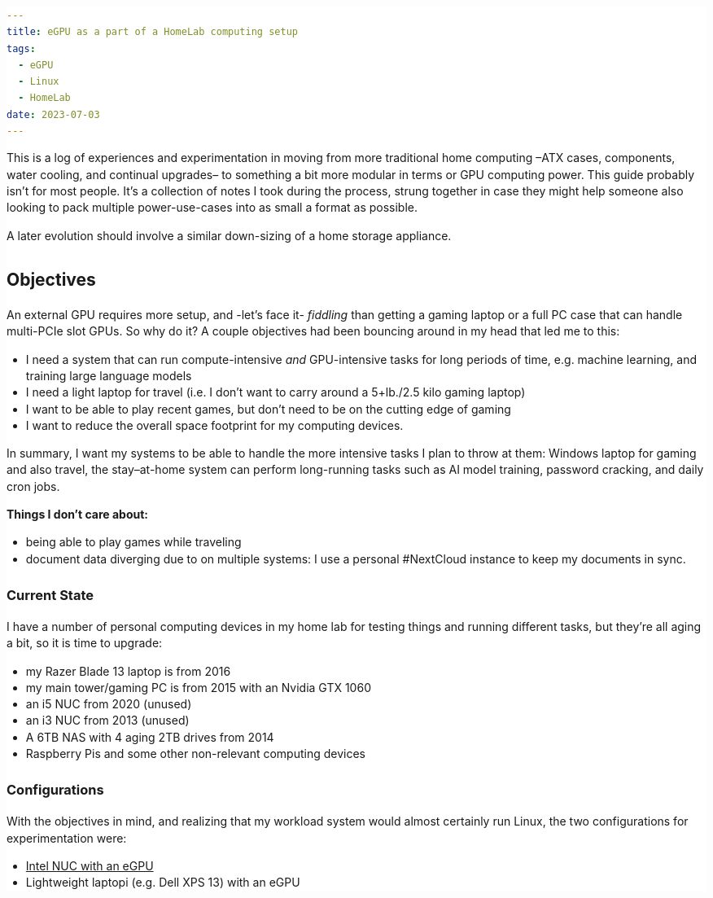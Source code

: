 ```yaml
---
title: eGPU as a part of a HomeLab computing setup
tags:
  - eGPU
  - Linux
  - HomeLab
date: 2023-07-03
---
```

This is a log of experiences and experimentation in moving from more traditional home computing –ATX cases, components, water cooling, and continual upgrades– to something a bit more modular in terms or GPU computing power.  This guide probably isn’t for most people.  It’s a collection of notes I took during the process, strung together in case they might help someone also looking to pack multiple power-use-cases into as small a format as possible.

A later evolution should involve a similar down-sizing of a home storage appliance.

## Objectives
An external GPU requires more setup, and -let’s face it- *fiddling* than getting a gaming laptop or a full PC case that can handle multi-PCIe slot GPUs.  So why do it?  A couple objectives had been bouncing around in my head that led me to this:
- I need a system that can run compute-intensive *and* GPU-intensive tasks for long periods of time, e.g. machine learning, and training large language models
- I need a light laptop for travel (i.e. I don’t want to carry around a 5+lb./2.5 kilo gaming laptop)
- I want to be able to play recent games, but don’t need to be on the cutting edge of gaming
- I want to reduce the overall space footprint for my computing devices.

In summary, I want my systems to be able to handle the more intensive tasks I plan to throw at them: Windows laptop for gaming and also travel, the stay–at-home system can perform long-running tasks such as AI model training, password cracking, and daily cron jobs.

**Things I don’t care about:**
- being able to play games while traveling
- document data diverging due to on multiple systems:  I use a personal #NextCloud instance to keep my documents in sync.  

### Current State
I have a number of personal computing devices in my home lab for testing things and running different tasks, but they’re all aging a bit, so it is time to upgrade:
- my Razer Blade 13 laptop is from 2016
- my main tower/gaming PC is from 2015 with an Nvidia GTX 1060 
- an i5 NUC from 2020  (unused)
- an i3 NUC from 2013  (unused)
- A 6TB NAS with 4 aging 2TB drives from 2014
- Raspberry Pis and some other non-relevant computing devices

### Configurations
With the objectives in mind, and realizing that my workload system would almost certainly run Linux, the two configurations for experimentation were:
- [Intel NUC with an eGPU](https://www.reddit.com/r/eGPU/comments/a6tyfy/intel_nuc_with_an_egpu/)
- Lightweight laptopi (e.g. Dell XPS 13) with an eGPU 
